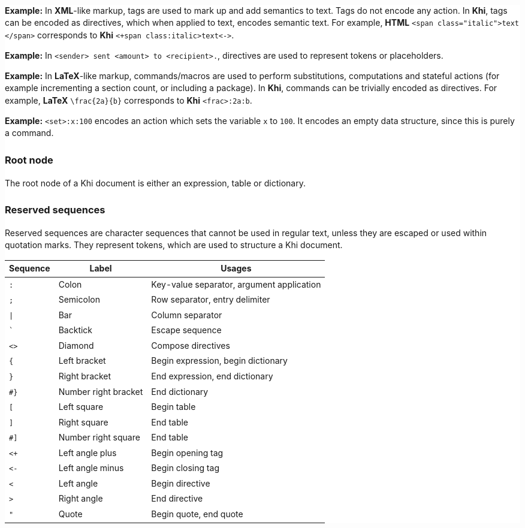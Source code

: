 **Example:** In **XML**-like markup, tags are used to mark up and add semantics to text. Tags do not encode any action.
In **Khi**, tags can be encoded as directives, which when applied to text, encodes semantic text. For example, **HTML**
`<span class="italic">text</span>` corresponds to **Khi** `<+span class:italic>text<->`.

**Example:** In `<sender> sent <amount> to <recipient>.`, directives are used to represent
tokens or placeholders.

**Example:** In **LaTeX**-like markup, commands/macros are used to perform substitutions, computations and stateful
actions (for example incrementing a section count, or including a package). In **Khi**, commands can be trivially
encoded as directives. For example, **LaTeX** `\frac{2a}{b}` corresponds to **Khi** `<frac>:2a:b`.

**Example:** `<set>:x:100` encodes an action which sets the variable `x` to `100`. It encodes an empty data structure,
since this is purely a command.

### Root node

The root node of a Khi document is either an expression, table or dictionary.

### Reserved sequences

Reserved sequences are character sequences that cannot be used in regular text, unless
they are escaped or used within quotation marks. They represent tokens, which are
used to structure a Khi document.

| Sequence            | Label                | Usages                                    |
|---------------------|----------------------|-------------------------------------------|
| `:`                 | Colon                | Key-value separator, argument application |
| `;`                 | Semicolon            | Row separator, entry delimiter            |
| <code>&#x7c;</code> | Bar                  | Column separator                          |
| `` ` ``             | Backtick             | Escape sequence                           |
| `<>`                | Diamond              | Compose directives                        |
| `{`                 | Left bracket         | Begin expression, begin dictionary        |
| `}`                 | Right bracket        | End expression, end dictionary            |
| `#}`                | Number right bracket | End dictionary                            |
| `[`                 | Left square          | Begin table                               |
| `]`                 | Right square         | End table                                 |
| `#]`                | Number right square  | End table                                 |
| `<+`                | Left angle plus      | Begin opening tag                         |
| `<-`                | Left angle minus     | Begin closing tag                         |
| `<`                 | Left angle           | Begin directive                           |
| `>`                 | Right angle          | End directive                             |
| `"`                 | Quote                | Begin quote, end quote                    |
